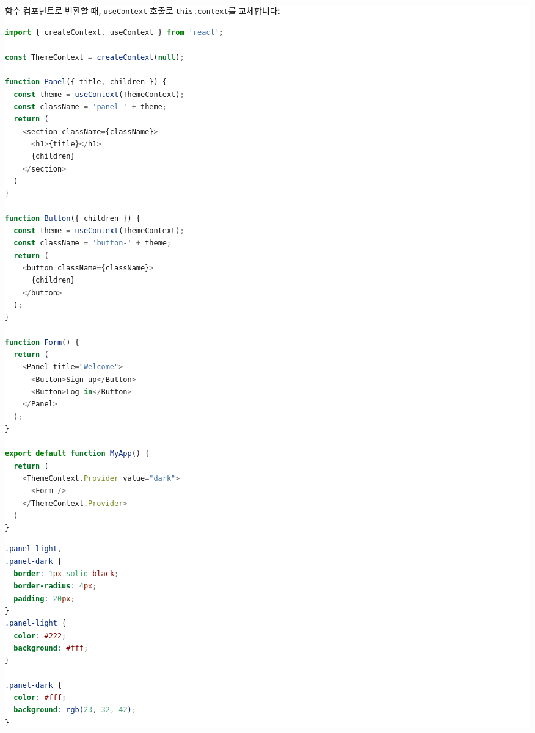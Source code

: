 </Sandpack>

함수 컴포넌트로 변환할 때, [`useContext`](/reference/react/useContext) 호출로 `this.context`를 교체합니다:

<Sandpack>

```js
import { createContext, useContext } from 'react';

const ThemeContext = createContext(null);

function Panel({ title, children }) {
  const theme = useContext(ThemeContext);
  const className = 'panel-' + theme;
  return (
    <section className={className}>
      <h1>{title}</h1>
      {children}
    </section>
  )
}

function Button({ children }) {
  const theme = useContext(ThemeContext);
  const className = 'button-' + theme;
  return (
    <button className={className}>
      {children}
    </button>
  );
}

function Form() {
  return (
    <Panel title="Welcome">
      <Button>Sign up</Button>
      <Button>Log in</Button>
    </Panel>
  );
}

export default function MyApp() {
  return (
    <ThemeContext.Provider value="dark">
      <Form />
    </ThemeContext.Provider>
  )
}
```

```css
.panel-light,
.panel-dark {
  border: 1px solid black;
  border-radius: 4px;
  padding: 20px;
}
.panel-light {
  color: #222;
  background: #fff;
}

.panel-dark {
  color: #fff;
  background: rgb(23, 32, 42);
}
```